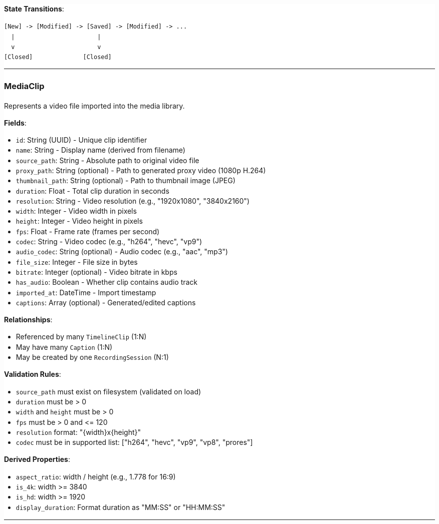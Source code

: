 **State Transitions**:
```
[New] -> [Modified] -> [Saved] -> [Modified] -> ...
  |                       |
  v                       v
[Closed]              [Closed]
```

---

### MediaClip

Represents a video file imported into the media library.

**Fields**:
- `id`: String (UUID) - Unique clip identifier
- `name`: String - Display name (derived from filename)
- `source_path`: String - Absolute path to original video file
- `proxy_path`: String (optional) - Path to generated proxy video (1080p H.264)
- `thumbnail_path`: String (optional) - Path to thumbnail image (JPEG)
- `duration`: Float - Total clip duration in seconds
- `resolution`: String - Video resolution (e.g., "1920x1080", "3840x2160")
- `width`: Integer - Video width in pixels
- `height`: Integer - Video height in pixels
- `fps`: Float - Frame rate (frames per second)
- `codec`: String - Video codec (e.g., "h264", "hevc", "vp9")
- `audio_codec`: String (optional) - Audio codec (e.g., "aac", "mp3")
- `file_size`: Integer - File size in bytes
- `bitrate`: Integer (optional) - Video bitrate in kbps
- `has_audio`: Boolean - Whether clip contains audio track
- `imported_at`: DateTime - Import timestamp
- `captions`: Array<Caption> (optional) - Generated/edited captions

**Relationships**:
- Referenced by many `TimelineClip` (1:N)
- May have many `Caption` (1:N)
- May be created by one `RecordingSession` (N:1)

**Validation Rules**:
- `source_path` must exist on filesystem (validated on load)
- `duration` must be > 0
- `width` and `height` must be > 0
- `fps` must be > 0 and <= 120
- `resolution` format: "{width}x{height}"
- `codec` must be in supported list: ["h264", "hevc", "vp9", "vp8", "prores"]

**Derived Properties**:
- `aspect_ratio`: width / height (e.g., 1.778 for 16:9)
- `is_4k`: width >= 3840
- `is_hd`: width >= 1920
- `display_duration`: Format duration as "MM:SS" or "HH:MM:SS"

---
